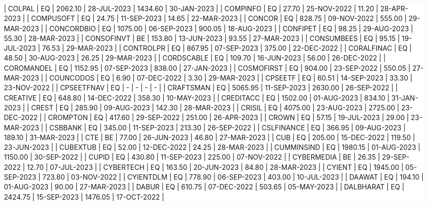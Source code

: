 | COLPAL | EQ | 2062.10 | 28-JUL-2023 | 1434.60 | 30-JAN-2023 |
| COMPINFO | EQ | 27.70 | 25-NOV-2022 | 11.20 | 28-APR-2023 |
| COMPUSOFT | EQ | 24.75 | 11-SEP-2023 | 14.65 | 22-MAR-2023 |
| CONCOR | EQ | 828.75 | 09-NOV-2022 | 555.00 | 29-MAR-2023 |
| CONCORDBIO | EQ | 1075.00 | 06-SEP-2023 | 900.05 | 18-AUG-2023 |
| CONFIPET | EQ | 98.25 | 29-AUG-2023 | 55.30 | 28-MAR-2023 |
| CONSOFINVT | BE | 153.80 | 13-JUN-2023 | 93.55 | 27-MAR-2023 |
| CONSUMBEES | EQ | 95.15 | 19-JUL-2023 | 76.53 | 29-MAR-2023 |
| CONTROLPR | EQ | 867.95 | 07-SEP-2023 | 375.00 | 22-DEC-2022 |
| CORALFINAC | EQ | 48.50 | 30-AUG-2023 | 26.25 | 29-MAR-2023 |
| CORDSCABLE | EQ | 109.70 | 16-JUN-2023 | 56.00 | 26-DEC-2022 |
| COROMANDEL | EQ | 1152.95 | 07-SEP-2023 | 838.00 | 27-JAN-2023 |
| COSMOFIRST | EQ | 904.00 | 23-SEP-2022 | 550.05 | 27-MAR-2023 |
| COUNCODOS | EQ | 6.90 | 07-DEC-2022 | 3.30 | 29-MAR-2023 |
| CPSEETF | EQ | 60.51 | 14-SEP-2023 | 33.30 | 23-NOV-2022 |
| CPSEETFNAV | EQ | - | - | - | - |
| CRAFTSMAN | EQ | 5065.95 | 11-SEP-2023 | 2630.00 | 26-SEP-2022 |
| CREATIVE | EQ | 648.80 | 14-DEC-2022 | 358.30 | 10-MAY-2023 |
| CREDITACC | EQ | 1502.00 | 01-AUG-2023 | 834.10 | 31-JAN-2023 |
| CREST | EQ | 285.90 | 09-AUG-2023 | 142.30 | 28-MAR-2023 |
| CRISIL | EQ | 4075.00 | 23-AUG-2023 | 2725.00 | 23-DEC-2022 |
| CROMPTON | EQ | 417.60 | 29-SEP-2022 | 251.00 | 26-APR-2023 |
| CROWN | EQ | 57.15 | 19-JUL-2023 | 29.00 | 23-MAR-2023 |
| CSBBANK | EQ | 345.00 | 11-SEP-2023 | 213.30 | 26-SEP-2022 |
| CSLFINANCE | EQ | 366.95 | 09-AUG-2023 | 189.10 | 31-MAR-2023 |
| CTE | BE | 77.00 | 26-JUN-2023 | 46.80 | 27-MAR-2023 |
| CUB | EQ | 205.00 | 15-DEC-2022 | 119.50 | 23-JUN-2023 |
| CUBEXTUB | EQ | 52.00 | 12-DEC-2022 | 24.25 | 28-MAR-2023 |
| CUMMINSIND | EQ | 1980.15 | 01-AUG-2023 | 1150.00 | 30-SEP-2022 |
| CUPID | EQ | 430.80 | 11-SEP-2023 | 225.00 | 07-NOV-2022 |
| CYBERMEDIA | BE | 26.35 | 29-SEP-2022 | 12.70 | 07-JUL-2023 |
| CYBERTECH | EQ | 163.50 | 20-JUN-2023 | 84.80 | 28-MAR-2023 |
| CYIENT | EQ | 1945.00 | 05-SEP-2023 | 723.80 | 03-NOV-2022 |
| CYIENTDLM | EQ | 778.90 | 06-SEP-2023 | 403.00 | 10-JUL-2023 |
| DAAWAT | EQ | 194.10 | 01-AUG-2023 | 90.00 | 27-MAR-2023 |
| DABUR | EQ | 610.75 | 07-DEC-2022 | 503.65 | 05-MAY-2023 |
| DALBHARAT | EQ | 2424.75 | 15-SEP-2023 | 1476.05 | 17-OCT-2022 |